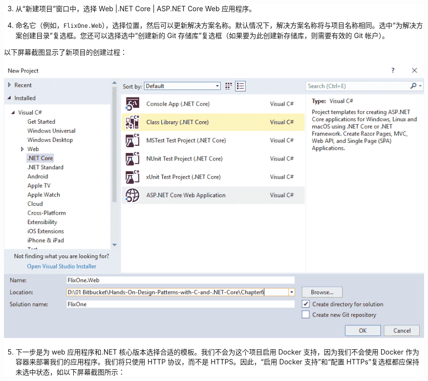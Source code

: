 3.  从“新建项目”窗口中，选择 Web |.NET Core | ASP.NET Core Web 应用程序。

4.  命名它（例如，`FlixOne.Web`），选择位置，然后可以更新解决方案名称。默认情况下，解决方案名称将与项目名称相同。选中“为解决方案创建目录”复选框。您还可以选择选中“创建新的 Git 存储库”复选框（如果要为此创建新存储库，则需要有效的 Git 帐户）。

以下屏幕截图显示了新项目的创建过程：

![](img/d8703640-dbe5-4058-9740-1905a9b25e98.png)

5.  下一步是为 web 应用程序和.NET 核心版本选择合适的模板。我们不会为这个项目启用 Docker 支持，因为我们不会使用 Docker 作为容器来部署我们的应用程序。我们将只使用 HTTP 协议，而不是 HTTPS。因此，“启用 Docker 支持”和“配置 HTTPs”复选框都应保持未选中状态，如以下屏幕截图所示：
